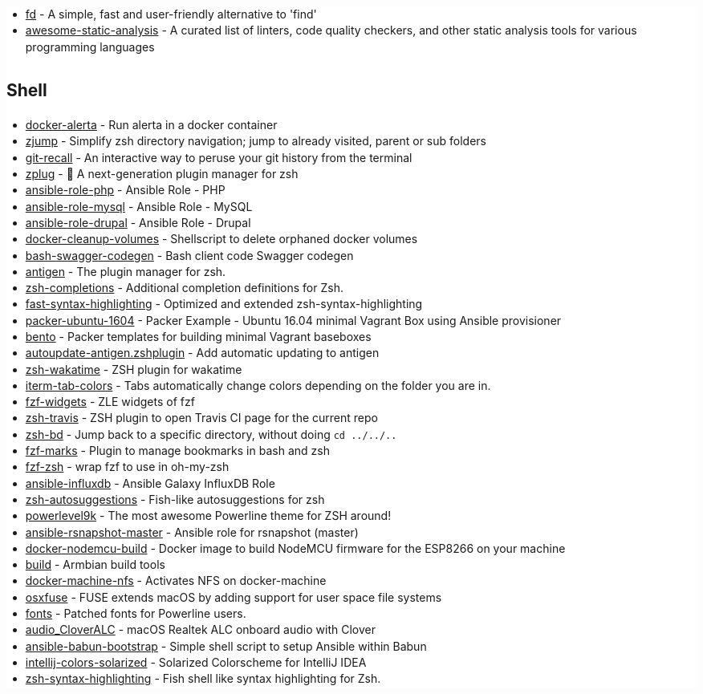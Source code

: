 - [fd](https://github.com/sharkdp/fd) - A simple, fast and user-friendly alternative to 'find'
- [awesome-static-analysis](https://github.com/mre/awesome-static-analysis) - A curated list of linters, code quality checkers, and other static analysis tools  for various programming languages

## Shell 

- [docker-alerta](https://github.com/alerta/docker-alerta) - Run alerta in a docker container
- [zjump](https://github.com/qoomon/zjump) - Simplify zsh directory navigation; jump to already visited, parent or sub folders
- [git-recall](https://github.com/Fakerr/git-recall) - An interactive way to peruse your git history from the terminal
- [zplug](https://github.com/zplug/zplug) - :hibiscus: A next-generation plugin manager for zsh
- [ansible-role-php](https://github.com/geerlingguy/ansible-role-php) - Ansible Role - PHP
- [ansible-role-mysql](https://github.com/geerlingguy/ansible-role-mysql) - Ansible Role - MySQL
- [ansible-role-drupal](https://github.com/geerlingguy/ansible-role-drupal) - Ansible Role - Drupal
- [docker-cleanup-volumes](https://github.com/chadoe/docker-cleanup-volumes) - Shellscript to delete orphaned docker volumes
- [bash-swagger-codegen](https://github.com/bkryza/bash-swagger-codegen) - Bash client code Swagger codegen
- [antigen](https://github.com/zsh-users/antigen) - The plugin manager for zsh.
- [zsh-completions](https://github.com/zsh-users/zsh-completions) - Additional completion definitions for Zsh.
- [fast-syntax-highlighting](https://github.com/zdharma/fast-syntax-highlighting) - Optimized and extended zsh-syntax-highlighting
- [packer-ubuntu-1604](https://github.com/geerlingguy/packer-ubuntu-1604) - Packer Example - Ubuntu 16.04 minimal Vagrant Box using Ansible provisioner
- [bento](https://github.com/chef/bento) - Packer templates for building minimal Vagrant baseboxes
- [autoupdate-antigen.zshplugin](https://github.com/unixorn/autoupdate-antigen.zshplugin) - Add automatic updating to antigen
- [zsh-wakatime](https://github.com/wbingli/zsh-wakatime) - ZSH plugin for wakatime
- [iterm-tab-colors](https://github.com/tysonwolker/iterm-tab-colors) - Tabs automatically change colors depending on the folder you are in.
- [fzf-widgets](https://github.com/ytet5uy4/fzf-widgets) - ZLE widgets of fzf
- [zsh-travis](https://github.com/denolfe/zsh-travis) - ZSH plugin to open Travis CI page for the current repo
- [zsh-bd](https://github.com/Tarrasch/zsh-bd) - Jump back to a specific directory, without doing `cd ../../..`
- [fzf-marks](https://github.com/urbainvaes/fzf-marks) - Plugin to manage bookmarks in bash and zsh
- [fzf-zsh](https://github.com/Wyntau/fzf-zsh) - wrap fzf to use in oh-my-zsh
- [ansible-influxdb](https://github.com/mtchavez/ansible-influxdb) - Ansible Galaxy InfluxDB Role
- [zsh-autosuggestions](https://github.com/zsh-users/zsh-autosuggestions) - Fish-like autosuggestions for zsh
- [powerlevel9k](https://github.com/bhilburn/powerlevel9k) - The most awesome Powerline theme for ZSH around!
- [ansible-rsnapshot-master](https://github.com/osiell/ansible-rsnapshot-master) - Ansible role for rsnapshot (master)
- [docker-nodemcu-build](https://github.com/marcelstoer/docker-nodemcu-build) - Docker image to build NodeMCU firmware for the ESP8266 on your machine
- [build](https://github.com/armbian/build) - Armbian build tools
- [docker-machine-nfs](https://github.com/adlogix/docker-machine-nfs) - Activates NFS on docker-machine
- [osxfuse](https://github.com/osxfuse/osxfuse) - FUSE extends macOS by adding support for user space file systems
- [fonts](https://github.com/powerline/fonts) - Patched fonts for Powerline users.
- [audio_CloverALC](https://github.com/toleda/audio_CloverALC) - macOS Realtek ALC onboard audio with Clover
- [ansible-babun-bootstrap](https://github.com/tiangolo/ansible-babun-bootstrap) - Simple shell script to setup Ansible within Babun
- [intellij-colors-solarized](https://github.com/jkaving/intellij-colors-solarized) - Solarized Colorscheme for IntelliJ IDEA
- [zsh-syntax-highlighting](https://github.com/zsh-users/zsh-syntax-highlighting) - Fish shell like syntax highlighting for Zsh.